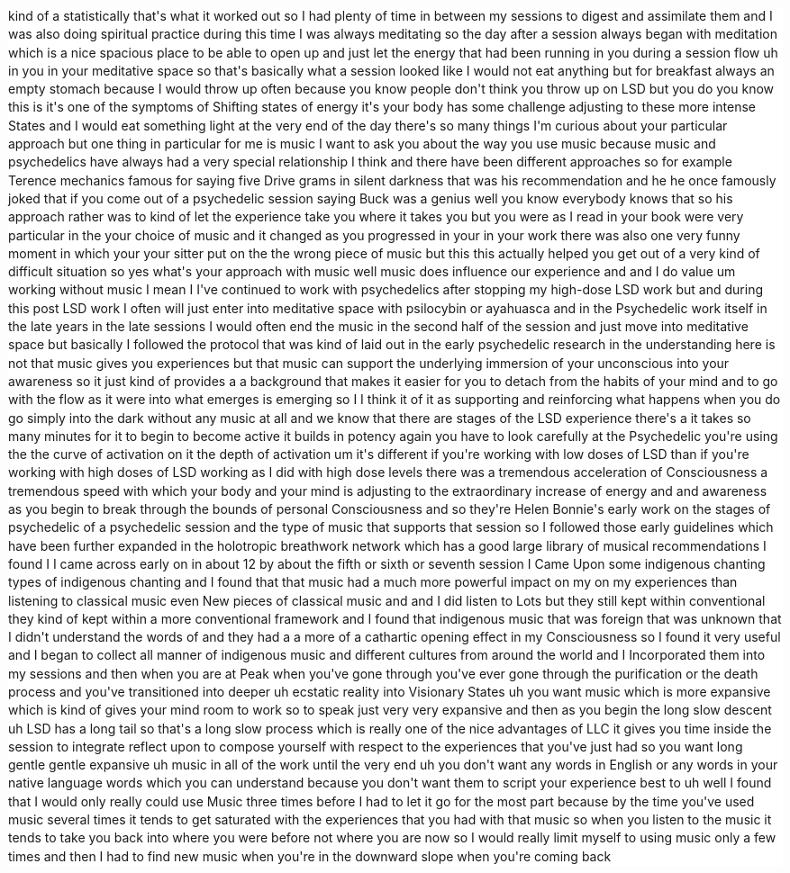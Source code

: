 kind of a statistically that's what it worked out so I had plenty of time in between my sessions to digest and assimilate them and I was also doing spiritual practice during this time I was always meditating so the day after a session always began with meditation which is a nice spacious place to be able to open up and just let the energy that had been running in you during a session flow uh in you in your meditative space so that's basically what a session looked like I would not eat anything but for breakfast always an empty stomach because I would throw up often because you know people don't think you throw up on LSD but you do you know this is it's one of the symptoms of Shifting states of energy it's your body has some challenge adjusting to these more intense States and I would eat something light at the very end of the day there's so many things I'm curious about your particular approach but one thing in particular for me is music I want to ask you about the way you use music because music and psychedelics have always had a very special relationship I think and there have been different approaches so for example Terence mechanics famous for saying five Drive grams in silent darkness that was his recommendation and he he once famously joked that if you come out of a psychedelic session saying Buck was a genius well you know everybody knows that so his approach rather was to kind of let the experience take you where it takes you but you were as I read in your book were very particular in the your choice of music and it changed as you progressed in your in your work there was also one very funny moment in which your your sitter put on the the wrong piece of music but this this actually helped you get out of a very kind of difficult situation so yes what's your approach with music well music does influence our experience and and I do value um working without music I mean I I've continued to work with psychedelics after stopping my high-dose LSD work but and during this post LSD work I often will just enter into meditative space with psilocybin or ayahuasca and in the Psychedelic work itself in the late years in the late sessions I would often end the music in the second half of the session and just move into meditative space but basically I followed the protocol that was kind of laid out in the early psychedelic research in the understanding here is not that music gives you experiences but that music can support the underlying immersion of your unconscious into your awareness so it just kind of provides a a background that makes it easier for you to detach from the habits of your mind and to go with the flow as it were into what emerges is emerging so I I think it of it as supporting and reinforcing what happens when you do go simply into the dark without any music at all and we know that there are stages of the LSD experience there's a it takes so many minutes for it to begin to become active it builds in potency again you have to look carefully at the Psychedelic you're using the the curve of activation on it the depth of activation um it's different if you're working with low doses of LSD than if you're working with high doses of LSD working as I did with high dose levels there was a tremendous acceleration of Consciousness a tremendous speed with which your body and your mind is adjusting to the extraordinary increase of energy and and awareness as you begin to break through the bounds of personal Consciousness and so they're Helen Bonnie's early work on the stages of psychedelic of a psychedelic session and the type of music that supports that session so I followed those early guidelines which have been further expanded in the holotropic breathwork network which has a good large library of musical recommendations I found I I came across early on in about 12 by about the fifth or sixth or seventh session I Came Upon some indigenous chanting types of indigenous chanting and I found that that music had a much more powerful impact on my on my experiences than listening to classical music even New pieces of classical music and and I did listen to Lots but they still kept within conventional they kind of kept within a more conventional framework and I found that indigenous music that was foreign that was unknown that I didn't understand the words of and they had a a more of a cathartic opening effect in my Consciousness so I found it very useful and I began to collect all manner of indigenous music and different cultures from around the world and I Incorporated them into my sessions and then when you are at Peak when you've gone through you've ever gone through the purification or the death process and you've transitioned into deeper uh ecstatic reality into Visionary States uh you want music which is more expansive which is kind of gives your mind room to work so to speak just very very expansive and then as you begin the long slow descent uh LSD has a long tail so that's a long slow process which is really one of the nice advantages of LLC it gives you time inside the session to integrate reflect upon to compose yourself with respect to the experiences that you've just had so you want long gentle gentle expansive uh music in all of the work until the very end uh you don't want any words in English or any words in your native language words which you can understand because you don't want them to script your experience best to uh well I found that I would only really could use Music three times before I had to let it go for the most part because by the time you've used music several times it tends to get saturated with the experiences that you had with that music so when you listen to the music it tends to take you back into where you were before not where you are now so I would really limit myself to using music only a few times and then I had to find new music when you're in the downward slope when you're coming back